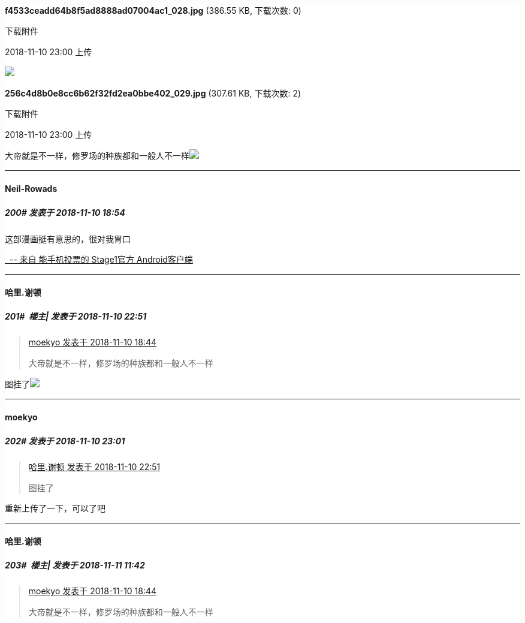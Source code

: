 <strong>f4533ceadd64b8f5ad8888ad07004ac1_028.jpg</strong> (386.55 KB, 下载次数: 0)

下载附件

2018-11-10 23:00 上传

<img src="https://img.saraba1st.com/forum/201811/10/230052utws6yft4q7eq6ts.jpg" referrerpolicy="no-referrer">

<strong>256c4d8b0e8cc6b62f32fd2ea0bbe402_029.jpg</strong> (307.61 KB, 下载次数: 2)

下载附件

2018-11-10 23:00 上传

 大帝就是不一样，修罗场的种族都和一般人不一样<img src="https://static.saraba1st.com/image/smiley/face2017/067.png" referrerpolicy="no-referrer">

*****

####  Neil-Rowads  
##### 200#       发表于 2018-11-10 18:54

这部漫画挺有意思的，很对我胃口

[  -- 来自 能手机投票的 Stage1官方 Android客户端](https://www.coolapk.com/apk/140634)

*****

####  哈里.谢顿  
##### 201#         楼主| 发表于 2018-11-10 22:51

<blockquote><a href="httphttps://bbs.saraba1st.com/2b/forum.php?mod=redirect&amp;goto=findpost&amp;pid=41548885&amp;ptid=1731804" target="_blank">moekyo 发表于 2018-11-10 18:44</a>

大帝就是不一样，修罗场的种族都和一般人不一样</blockquote>
图挂了<img src="https://static.saraba1st.com/image/smiley/face2017/022.png" referrerpolicy="no-referrer">

*****

####  moekyo  
##### 202#       发表于 2018-11-10 23:01

<blockquote><a href="httphttps://bbs.saraba1st.com/2b/forum.php?mod=redirect&amp;goto=findpost&amp;pid=41551089&amp;ptid=1731804" target="_blank">哈里.谢顿 发表于 2018-11-10 22:51</a>

图挂了</blockquote>
重新上传了一下，可以了吧

*****

####  哈里.谢顿  
##### 203#         楼主| 发表于 2018-11-11 11:42

<blockquote><a href="httphttps://bbs.saraba1st.com/2b/forum.php?mod=redirect&amp;goto=findpost&amp;pid=41548885&amp;ptid=1731804" target="_blank">moekyo 发表于 2018-11-10 18:44</a>

大帝就是不一样，修罗场的种族都和一般人不一样</blockquote>
